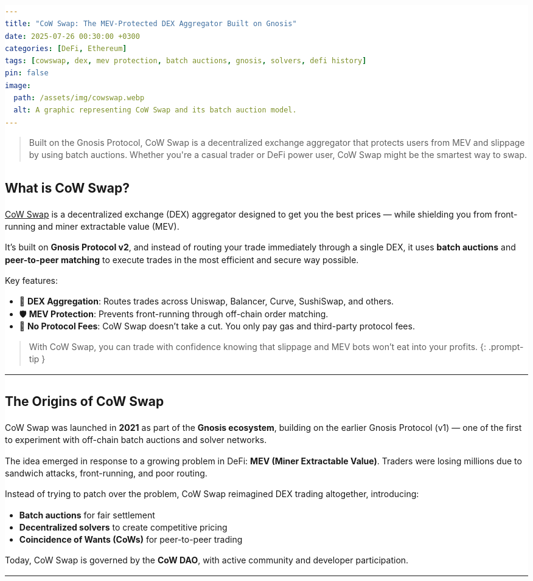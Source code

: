 ```yaml
---
title: "CoW Swap: The MEV-Protected DEX Aggregator Built on Gnosis"
date: 2025-07-26 00:30:00 +0300
categories: [DeFi, Ethereum]
tags: [cowswap, dex, mev protection, batch auctions, gnosis, solvers, defi history]
pin: false
image:
  path: /assets/img/cowswap.webp
  alt: A graphic representing CoW Swap and its batch auction model.
---
```


> Built on the Gnosis Protocol, CoW Swap is a decentralized exchange aggregator that protects users from MEV and slippage by using batch auctions. Whether you're a casual trader or DeFi power user, CoW Swap might be the smartest way to swap.

## What is CoW Swap?

[CoW Swap](https://cowswap.exchange) is a decentralized exchange (DEX) aggregator designed to get you the best prices — while shielding you from front-running and miner extractable value (MEV).

It’s built on **Gnosis Protocol v2**, and instead of routing your trade immediately through a single DEX, it uses **batch auctions** and **peer-to-peer matching** to execute trades in the most efficient and secure way possible.

Key features:
- 🔄 **DEX Aggregation**: Routes trades across Uniswap, Balancer, Curve, SushiSwap, and others.
- 🛡️ **MEV Protection**: Prevents front-running through off-chain order matching.
- 💸 **No Protocol Fees**: CoW Swap doesn’t take a cut. You only pay gas and third-party protocol fees.

> With CoW Swap, you can trade with confidence knowing that slippage and MEV bots won’t eat into your profits.
{: .prompt-tip }

---

## The Origins of CoW Swap

CoW Swap was launched in **2021** as part of the **Gnosis ecosystem**, building on the earlier Gnosis Protocol (v1) — one of the first to experiment with off-chain batch auctions and solver networks.

The idea emerged in response to a growing problem in DeFi: **MEV (Miner Extractable Value)**. Traders were losing millions due to sandwich attacks, front-running, and poor routing.

Instead of trying to patch over the problem, CoW Swap reimagined DEX trading altogether, introducing:
- **Batch auctions** for fair settlement
- **Decentralized solvers** to create competitive pricing
- **Coincidence of Wants (CoWs)** for peer-to-peer trading

Today, CoW Swap is governed by the **CoW DAO**, with active community and developer participation.

---